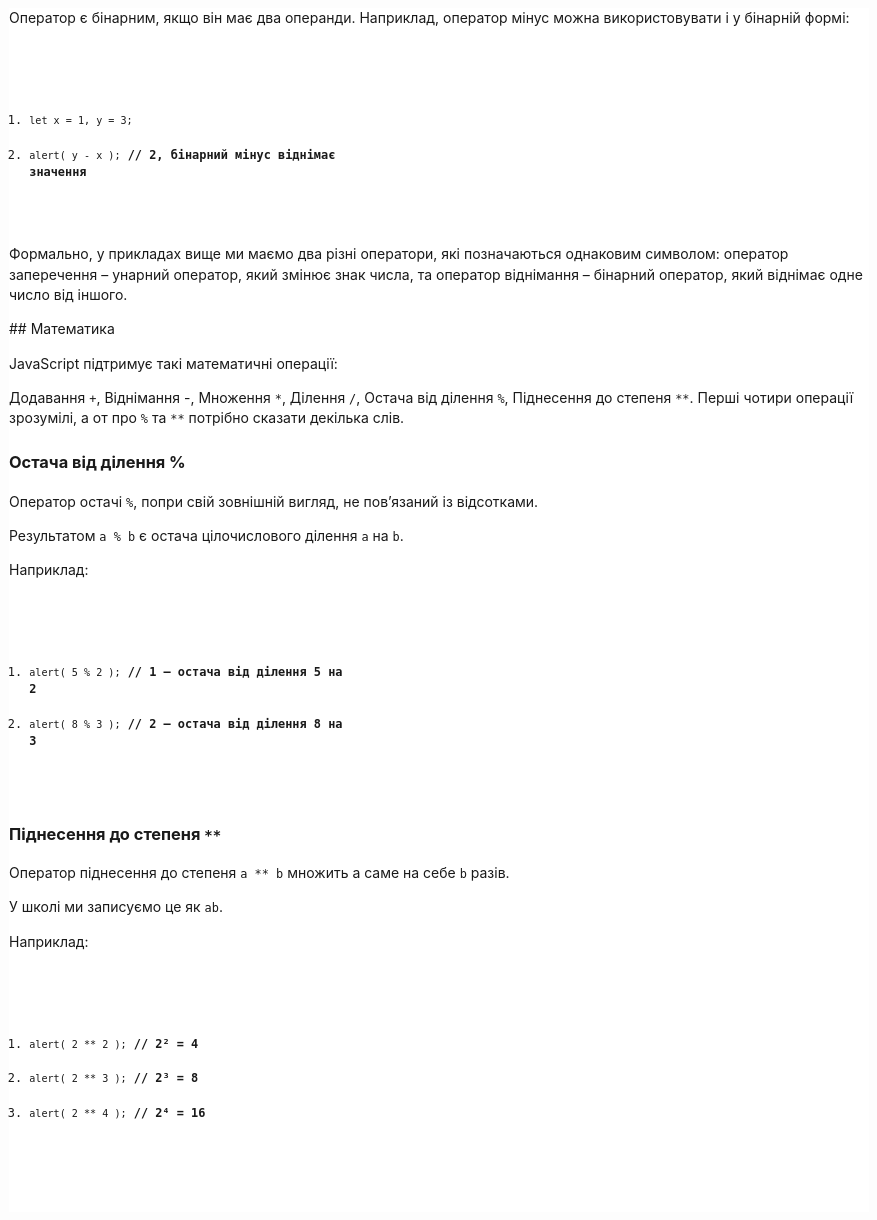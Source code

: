 </Code>

Оператор є бінарним, якщо він має два операнди. Наприклад, оператор мінус можна використовувати і у бінарній формі:

<Code>

1. `let x = 1, y = 3;`
2. `alert( y - x );` **// 2, бінарний мінус віднімає значення**

</Code>

Формально, у прикладах вище ми маємо два різні оператори, які позначаються однаковим символом: оператор заперечення – унарний оператор, який змінює знак числа, та оператор віднімання – бінарний оператор, який віднімає одне число від іншого.

</Column>

<Column id="matematika">
## Математика

JavaScript підтримує такі математичні операції:

Додавання `+`,
Віднімання -,
Множення `*`,
Ділення `/`,
Остача від ділення `%`,
Піднесення до степеня `**`.
Перші чотири операції зрозумілі, а от про `%` та `**` потрібно сказати декілька слів.

### Остача від ділення %

Оператор остачі `%`, попри свій зовнішній вигляд, не пов’язаний із відсотками.

Результатом `a % b` є остача цілочислового ділення `a` на `b`.

Наприклад:

<Code>

1. `alert( 5 % 2 );` **// 1 — остача від ділення 5 на 2**
2. `alert( 8 % 3 );` **// 2 — остача від ділення 8 на 3**

</Code>

### Піднесення до степеня `**`

Оператор піднесення до степеня `a ** b` множить a саме на себе `b` разів.

У школі ми записуємо це як `ab`.

Наприклад:

<Code>

1. `alert( 2 ** 2 );` **// 2² = 4**
2. `alert( 2 ** 3 );` **// 2³ = 8**
3. `alert( 2 ** 4 );` **// 2⁴ = 16**
